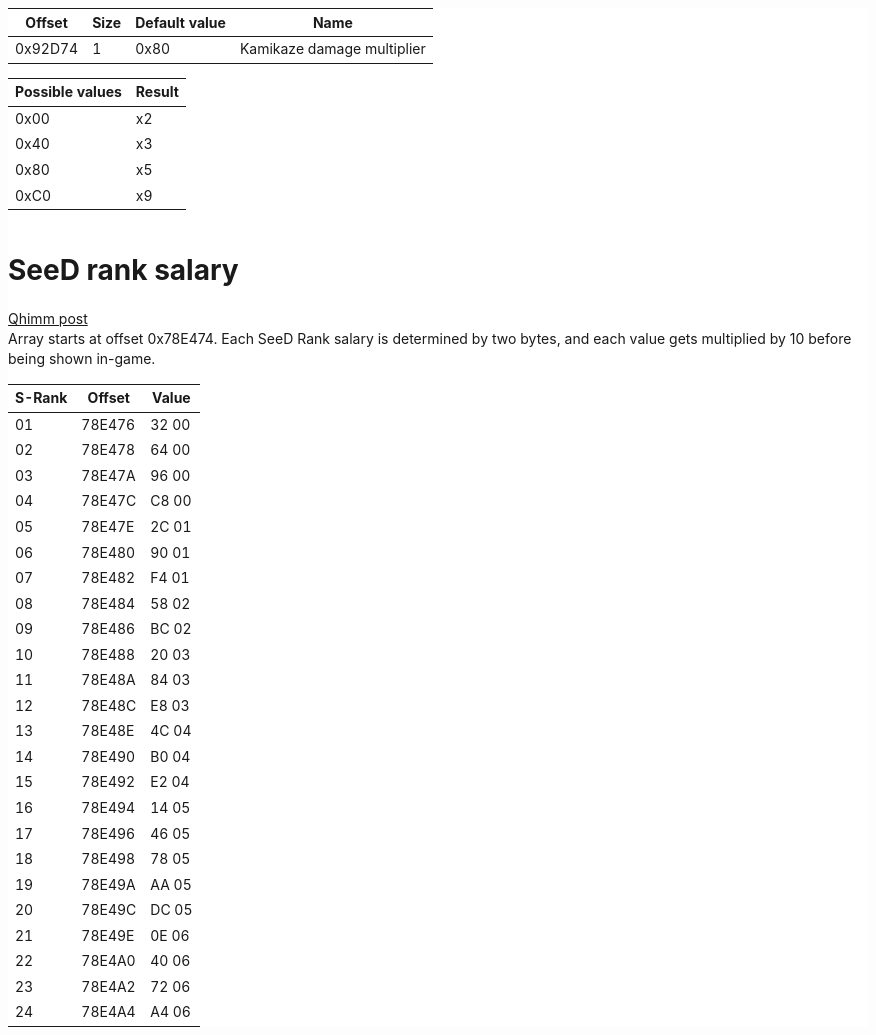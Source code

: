 | Offset  | Size | Default value | Name                       |
|---------|------|---------------|----------------------------|
| 0x92D74 | 1    | 0x80          | Kamikaze damage multiplier |

| Possible values | Result |
|-----------------|--------|
| 0x00            | x2     |
| 0x40            | x3     |
| 0x80            | x5     |
| 0xC0            | x9     |

# SeeD rank salary

[Qhimm post](https://forums.qhimm.com/index.php?topic=18496.0)  
Array starts at offset 0x78E474. Each SeeD Rank salary is determined by two bytes, and each value gets multiplied by 10 before being shown in-game.

| S-Rank | Offset  | Value  |
|--------|---------|--------|
| 01     | 78E476  | 32 00  |
| 02     | 78E478  | 64 00  |
| 03     | 78E47A  | 96 00  |
| 04     | 78E47C  | C8 00  |
| 05     | 78E47E  | 2C 01  |
| 06     | 78E480  | 90 01  |
| 07     | 78E482  | F4 01  |
| 08     | 78E484  | 58 02  |
| 09     | 78E486  | BC 02  |
| 10     | 78E488  | 20 03  |
| 11     | 78E48A  | 84 03  |
| 12     | 78E48C  | E8 03  |
| 13     | 78E48E  | 4C 04  |
| 14     | 78E490  | B0 04  |
| 15     | 78E492  | E2 04  |
| 16     | 78E494  | 14 05  |
| 17     | 78E496  | 46 05  |
| 18     | 78E498  | 78 05  |
| 19     | 78E49A  | AA 05  |
| 20     | 78E49C  | DC 05  |
| 21     | 78E49E  | 0E 06  |
| 22     | 78E4A0  | 40 06  |
| 23     | 78E4A2  | 72 06  |
| 24     | 78E4A4  | A4 06  |